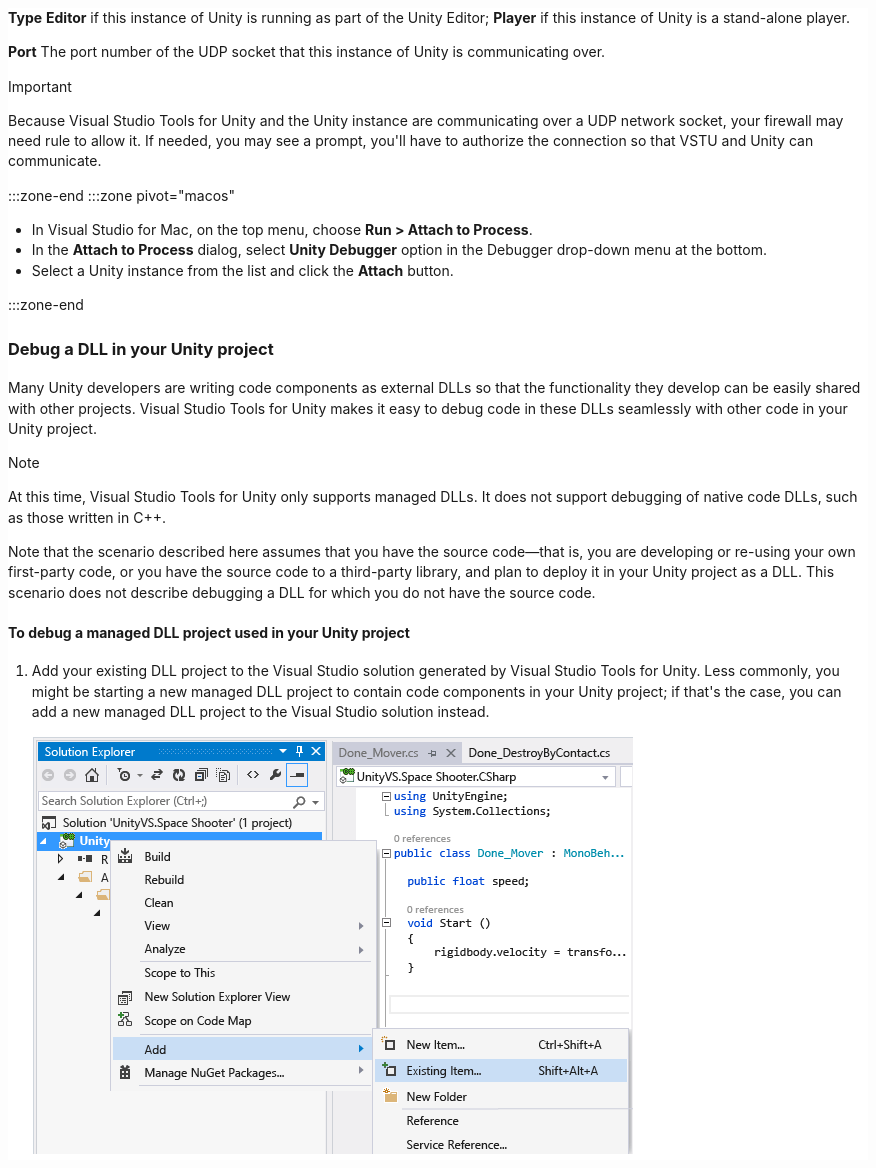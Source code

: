    **Type**
   **Editor** if this instance of Unity is running as part of the Unity Editor; **Player** if this instance of Unity is a stand-alone player.

   **Port**
   The port number of the UDP socket that this instance of Unity is communicating over.

> [!IMPORTANT]
> Because Visual Studio Tools for Unity and the Unity instance are communicating over a UDP network socket, your firewall may need rule to allow it. If needed, you may see a prompt, you'll have to authorize the connection so that VSTU and Unity can communicate.

:::zone-end
:::zone pivot="macos"

- In Visual Studio for Mac, on the top menu, choose **Run > Attach to Process**. 
- In the **Attach to Process** dialog, select **Unity Debugger** option in the Debugger drop-down menu at the bottom.
- Select a Unity instance from the list and click the **Attach** button.

:::zone-end

### Debug a DLL in your Unity project

Many Unity developers are writing code components as external DLLs so that the functionality they develop can be easily shared with other projects. Visual Studio Tools for Unity makes it easy to debug code in these DLLs seamlessly with other code in your Unity project.

> [!NOTE]
> At this time, Visual Studio Tools for Unity only supports managed DLLs. It does not support debugging of native code DLLs, such as those written in C++.

Note that the scenario described here assumes that you have the source code—that is, you are developing or re-using your own first-party code, or you have the source code to a third-party library, and plan to deploy it in your Unity project as a DLL. This scenario does not describe debugging a DLL for which you do not have the source code.

#### To debug a managed DLL project used in your Unity project

1. Add your existing DLL project to the Visual Studio solution generated by Visual Studio Tools for Unity. Less commonly, you might be starting a new managed DLL project to contain code components in your Unity project; if that's the case, you can add a new managed DLL project to the Visual Studio solution instead.

   ![Add your existing DLL project to the solution.](../media/vs/vstu-debugging-dll-add-existing.png "vstu_debugging_dll_add_existing")
